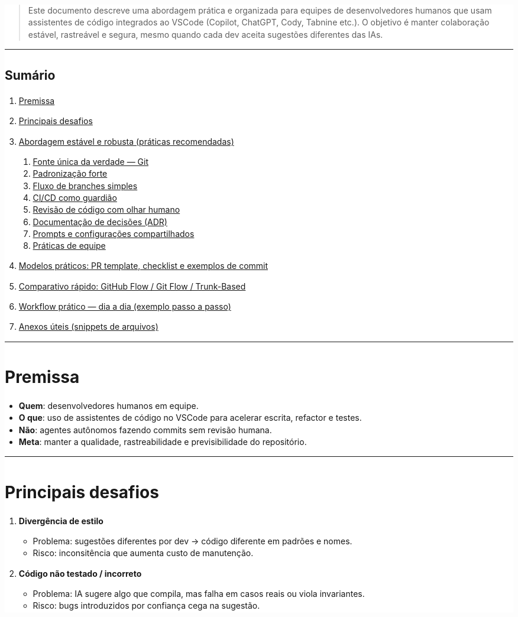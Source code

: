 > Este documento descreve uma abordagem prática e organizada para equipes de desenvolvedores humanos que usam assistentes de código integrados ao VSCode (Copilot, ChatGPT, Cody, Tabnine etc.).
> O objetivo é manter colaboração estável, rastreável e segura, mesmo quando cada dev aceita sugestões diferentes das IAs.

---

## Sumário

1. [Premissa](#premissa)
2. [Principais desafios](#principais-desafios)
3. [Abordagem estável e robusta (práticas recomendadas)](#abordagem-estável-e-robusta-práticas-recomendadas)

   1. [Fonte única da verdade — Git](#1-fonte-única-da-verdade---git)
   2. [Padronização forte](#2-padronização-forte)
   3. [Fluxo de branches simples](#3-fluxo-de-branches-simples)
   4. [CI/CD como guardião](#4-cicd-como-guardião)
   5. [Revisão de código com olhar humano](#5-revisão-de-código-com-olhar-humano)
   6. [Documentação de decisões (ADR)](#6-documentação-de-decisoes-adr)
   7. [Prompts e configurações compartilhados](#7-prompts-e-configurações-compartilhados)
   8. [Práticas de equipe](#8-práticas-de-equipe)

4. [Modelos práticos: PR template, checklist e exemplos de commit](#modelos-práticos-pr-template-checklist-e-exemplos-de-commit)
5. [Comparativo rápido: GitHub Flow / Git Flow / Trunk-Based](#comparativo-rápido-github-flow--git-flow--trunk-based)
6. [Workflow prático — dia a dia (exemplo passo a passo)](#workflow-prático--dia-a-dia-exemplo-passo-a-passo)
7. [Anexos úteis (snippets de arquivos)](#anexos-úteis-snippets-de-arquivos)

---

# Premissa

- **Quem**: desenvolvedores humanos em equipe.
- **O que**: uso de assistentes de código no VSCode para acelerar escrita, refactor e testes.
- **Não**: agentes autônomos fazendo commits sem revisão humana.
- **Meta**: manter a qualidade, rastreabilidade e previsibilidade do repositório.

---

# Principais desafios

1. **Divergência de estilo**

   - Problema: sugestões diferentes por dev → código diferente em padrões e nomes.
   - Risco: inconsitência que aumenta custo de manutenção.

2. **Código não testado / incorreto**

   - Problema: IA sugere algo que compila, mas falha em casos reais ou viola invariantes.
   - Risco: bugs introduzidos por confiança cega na sugestão.

